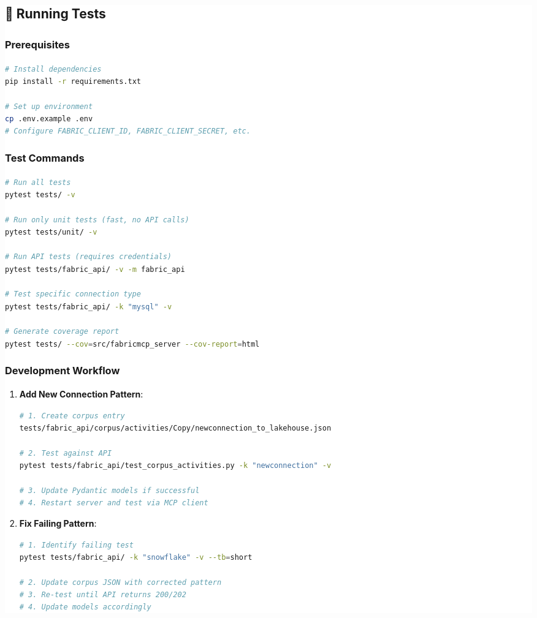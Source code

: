 ## 🚀 Running Tests

### Prerequisites

```bash
# Install dependencies
pip install -r requirements.txt

# Set up environment
cp .env.example .env
# Configure FABRIC_CLIENT_ID, FABRIC_CLIENT_SECRET, etc.
```

### Test Commands

```bash
# Run all tests
pytest tests/ -v

# Run only unit tests (fast, no API calls)
pytest tests/unit/ -v

# Run API tests (requires credentials)
pytest tests/fabric_api/ -v -m fabric_api

# Test specific connection type
pytest tests/fabric_api/ -k "mysql" -v

# Generate coverage report
pytest tests/ --cov=src/fabricmcp_server --cov-report=html
```

### Development Workflow

1. **Add New Connection Pattern**:
   ```bash
   # 1. Create corpus entry
   tests/fabric_api/corpus/activities/Copy/newconnection_to_lakehouse.json
   
   # 2. Test against API
   pytest tests/fabric_api/test_corpus_activities.py -k "newconnection" -v
   
   # 3. Update Pydantic models if successful
   # 4. Restart server and test via MCP client
   ```

2. **Fix Failing Pattern**:
   ```bash
   # 1. Identify failing test
   pytest tests/fabric_api/ -k "snowflake" -v --tb=short
   
   # 2. Update corpus JSON with corrected pattern
   # 3. Re-test until API returns 200/202
   # 4. Update models accordingly
   ```
